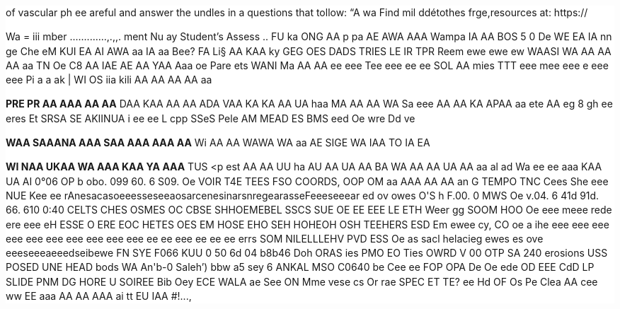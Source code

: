 of vascular ph ee areful and answer the undles in a questions that tollow:
“A
wa
Find mil ddétothes frge,resources at:
https://

Wa = iii mber .............,.,,.
ment Nu ay
Student’s Assess
..
FU ka
ONG AA p pa AE AWA AAA Wampa IA AA
BOS 5 0 De WE EA IA nn ge Che eM KUI EA
AI AWA aa IA
aa
Bee?
FA Li§ AA KAA ky GEG OES DADS TRIES LE IR
TPR Reem ewe ewe ew WAASI WA AA AA AA aa
TN Oe C8 AA IAE AE AA YAA Aaa oe Pare ets
WANI
Ma AA AA ee eee Tee eee ee ee SOL AA mies
TTT eee mee eee e eee eee
Pi a a ak |
WI OS
iia kili AA AA AA AA aa

**PRE PR AA AAA AA AA**
DAA KAA AA AA ADA VAA KA KA AA UA haa
MA AA AA
WA Sa eee AA AA KA APAA
aa ete AA eg 8 gh ee eres Et SRSA SE AKIINUA
i ee ee
L cpp SSeS Pele AM MEAD ES BMS eed Oe wre Dd ve

**WAA SAAANA AAA SAA AAA AAA AA**
Wi AA AA WAWA WA
aa AE SIGE WA IAA TO IA EA

**WI NAA UKAA WA AAA KAA YA AAA**
TUS <p est AA AA UU ha AU AA UA AA BA WA AA AA UA AA aa al ad Wa ee ee aaa KAA UA AI
0°06 OP b obo. 099 60. 6 S09. Oe VOIR T4E TEES FSO COORDS, OOP OM aa AAA AA AA an G
TEMPO TNC Cees She eee NUE Kee ee rAnesacasoeeesseseeaosarcenesinarsnregearasseFeeeseeear ed ov owes
O'S h F.00. 0 MWS Oe v.04. 6 41d 91d. 66. 610 0:40 CELTS CHES OSMES OC CBSE SHHOEMEBEL SSCS SUE OE EE EEE LE ETH Weer gg
SOOM HOO Oe eee meee rede ere eee eH ESSE O ERE EOC HETES OES EM HOSE EHO SEH HOHEOH OSH TEEHERS ESD Em ewee cy,
CO oe a ihe eee eee eee eee eee eee eee eee eee eee ee ee eee ee ee ee errs
SOM NILELLLEHV PVD ESS Oe as sacl helacieg ewes es ove eeeseeeaeeedseibewe
FN SYE F066 KUU 0 50 6d 04 b8b46 Doh ORAS
ies
PMO EO Ties OWRD V 00 OTP SA 240 erosions USS
POSED UNE HEAD bods WA
An'b-0 Saleh’) bbw a5 sey 6
ANKAL MSO C0640 be Cee ee
FOP OPA De Oe ede OD EEE CdD
LP SLIDE PNM DG HORE U SOIREE Bib Oey ECE
WALA ae See
ON Mme vese cs
Or rae
SPEC ET TE? ee Hd OF Os Pe Clea AA cee ww EE aaa AA
AA AAA
ai tt EU IAA
#!...,
